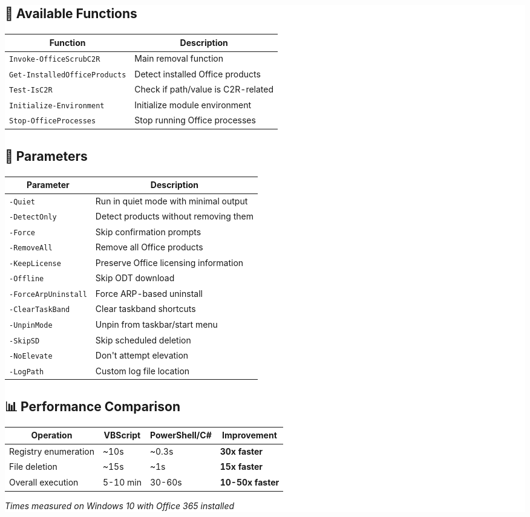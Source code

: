 ## 📖 Available Functions

| Function | Description |
|----------|-------------|
| `Invoke-OfficeScrubC2R` | Main removal function |
| `Get-InstalledOfficeProducts` | Detect installed Office products |
| `Test-IsC2R` | Check if path/value is C2R-related |
| `Initialize-Environment` | Initialize module environment |
| `Stop-OfficeProcesses` | Stop running Office processes |

## 🔧 Parameters

| Parameter | Description |
|-----------|-------------|
| `-Quiet` | Run in quiet mode with minimal output |
| `-DetectOnly` | Detect products without removing them |
| `-Force` | Skip confirmation prompts |
| `-RemoveAll` | Remove all Office products |
| `-KeepLicense` | Preserve Office licensing information |
| `-Offline` | Skip ODT download |
| `-ForceArpUninstall` | Force ARP-based uninstall |
| `-ClearTaskBand` | Clear taskband shortcuts |
| `-UnpinMode` | Unpin from taskbar/start menu |
| `-SkipSD` | Skip scheduled deletion |
| `-NoElevate` | Don't attempt elevation |
| `-LogPath` | Custom log file location |

## 📊 Performance Comparison

| Operation | VBScript | PowerShell/C# | Improvement |
|-----------|----------|---------------|-------------|
| Registry enumeration | ~10s | ~0.3s | **30x faster** |
| File deletion | ~15s | ~1s | **15x faster** |
| Overall execution | 5-10 min | 30-60s | **10-50x faster** |

*Times measured on Windows 10 with Office 365 installed*
